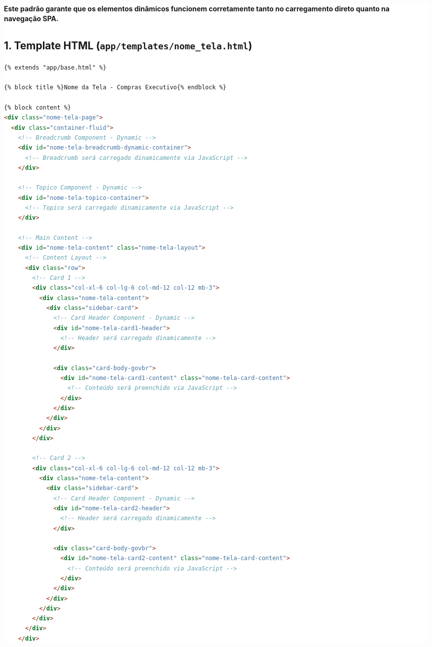 **Este padrão garante que os elementos dinâmicos funcionem corretamente tanto no carregamento direto quanto na navegação SPA.**

## 1. Template HTML (`app/templates/nome_tela.html`)

```html
{% extends "app/base.html" %}

{% block title %}Nome da Tela - Compras Executivo{% endblock %}

{% block content %}
<div class="nome-tela-page">
  <div class="container-fluid">
    <!-- Breadcrumb Component - Dynamic -->
    <div id="nome-tela-breadcrumb-dynamic-container">
      <!-- Breadcrumb será carregado dinamicamente via JavaScript -->
    </div>

    <!-- Topico Component - Dynamic -->
    <div id="nome-tela-topico-container">
      <!-- Topico será carregado dinamicamente via JavaScript -->
    </div>

    <!-- Main Content -->
    <div id="nome-tela-content" class="nome-tela-layout">
      <!-- Content Layout -->
      <div class="row">
        <!-- Card 1 -->
        <div class="col-xl-6 col-lg-6 col-md-12 col-12 mb-3">
          <div class="nome-tela-content">
            <div class="sidebar-card">
              <!-- Card Header Component - Dynamic -->
              <div id="nome-tela-card1-header">
                <!-- Header será carregado dinamicamente -->
              </div>
              
              <div class="card-body-govbr">
                <div id="nome-tela-card1-content" class="nome-tela-card-content">
                  <!-- Conteúdo será preenchido via JavaScript -->
                </div>
              </div>
            </div>
          </div>
        </div>

        <!-- Card 2 -->
        <div class="col-xl-6 col-lg-6 col-md-12 col-12 mb-3">
          <div class="nome-tela-content">
            <div class="sidebar-card">
              <!-- Card Header Component - Dynamic -->
              <div id="nome-tela-card2-header">
                <!-- Header será carregado dinamicamente -->
              </div>
              
              <div class="card-body-govbr">
                <div id="nome-tela-card2-content" class="nome-tela-card-content">
                  <!-- Conteúdo será preenchido via JavaScript -->
                </div>
              </div>
            </div>
          </div>
        </div>
      </div>
    </div>
```